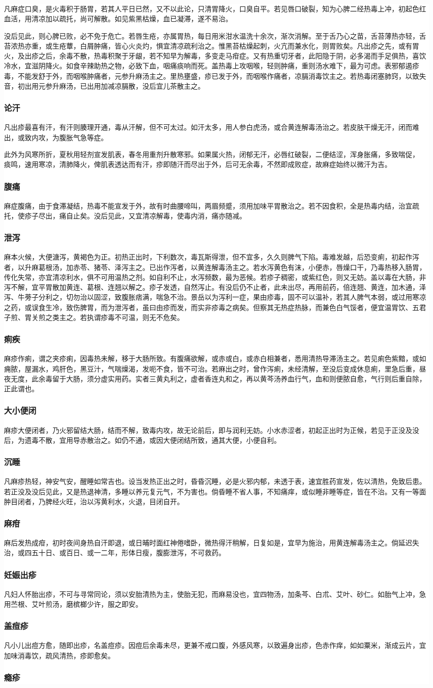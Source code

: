 凡麻症口臭，是火毒积于肠胃，若其人平日已然，又不以此论，只清胃降火，口臭自平。若见唇口破裂，知为心脾二经热毒上冲，初起色红血活，用清凉加以疏托，尚可解散。如见紫黑枯燥，血已凝滞，遂不易治。  

没后见此，则心脾已败，必不免于危亡。若唇生疮，亦属胃热，每日用米泔水温洗十余次，渐次消解。至于舌乃心之苗，舌苔薄热亦轻，舌苔浓热亦重，或生疮蕈，白屑肿痛，皆心火炎灼，惧宜清凉疏利治之。惟黑苔枯燥起刺，火亢而兼水化，则胃败矣。凡出疹之先，或有胃火，及出疹之后，余毒不散，热毒积聚于牙龈，若不知早为解毒，多变走马疳症。又有热重切牙者，此阳隐于阴，必多渴而手足俱热，喜饮冷水，宜滋阴降火。如食辛辣助热之物，必致下血，咽痛痰响而死。盖热毒上攻咽喉，轻则肿痛，重则汤水难下，最为可虑。表邪郁遏疹毒，不能发舒于外，而咽喉肿痛者，元参升麻汤主之。里热壅盛，疹已发于外，而咽喉作痛者，凉膈消毒饮主之。若热毒闭塞肺窍，以致失音，初出用元参升麻汤，已出用加减凉膈散，没后宜儿茶散主之。  

### 论汗  

凡出疹最喜有汗，有汗则腠理开通，毒从汗解，但不可太过。如汗太多，用人参白虎汤，或合黄连解毒汤治之。若皮肤干燥无汗，闭而难出，或致内攻，为腹胀气急等症。  

此外为风寒所折，夏秋用轻剂宣发肌表，春冬用重剂升散寒邪。如果属火热，闭郁无汗，必唇红破裂，二便结涩，浑身胀痛，多致喘促，　痰鸣，速用寒凉，清肺降火，俾肌表透达而有汗，疹即随汗而尽出于外，后可无余毒，不然即成败症，故麻症始终以微汗为吉。  

### 腹痛  

麻症腹痛，由于食滞凝结，热毒不能宣发于外，故有时曲腰啼叫，两眉频蹙，须用加味平胃散治之。若不因食积，全是热毒内结，治宜疏托，使疹子尽出，痛自止矣。没后见此，又宜清凉解毒，使毒内消，痛亦随减。  

### 泄泻  

麻本火候，大便溏泻，黄褐色为正。初热正出时，下利数次，毒瓦斯得泄，但不宜多，久久则脾气下陷。毒难发越，后恐变痢，初起作泻者，以升麻葛根汤，加赤苓、猪苓、泽泻主之。已出作泻者，以黄连解毒汤主之。若水泻黄色有沫，小便赤，唇燥口干，乃毒热移入肠胃，传化失常，亦宜清凉利水，俱不可用温热之剂。如自利不止，水泻频数，最为恶候。若疹子稠密，或紫红色，则又无妨。盖以毒在大肠，非泻不解，宜平胃散加黄连、葛根、连翘以解之。疹子发透，自然泻止。有没后仍不止者，此未出尽，再用前药，倍连翘、黄连，加木通，泽泻、牛蒡子分利之，切勿治以固涩，致腹胀痞满，喘急不治。景岳以为泻利一症，果由疹毒，固不可以温补，若其人脾气本弱，或过用寒凉之药，或误食生冷，致伤脾胃，而为泄泻者，虽曰由疹而发，而实非疹毒之病矣。但察其无热症热脉，而兼色白气馁者，便宜温胃饮、五君子煎、胃关煎之类主之。若执谓疹毒不可温，则无不危矣。  

### 痢疾  

麻疹作痢，谓之夹疹痢，因毒热未解，移于大肠所致。有腹痛欲解，或赤或白，或赤白相兼者，悉用清热导滞汤主之。若见痢色紫黯，或如痈脓，屋漏水，鸡肝色，黑豆汁，气喘燥渴，发呃不食，皆不可治。若麻出之时，曾作泻痢，未经清解，至没后变成休息痢，里急后重，昼夜无度，此余毒留于大肠，须分虚实用药。实者三黄丸利之，虚者香连丸和之，再以黄芩汤养血行气，血和则便脓自愈，气行则后重自除，正此谓也。  

### 大小便闭  

麻疹大便闭者，乃火邪留结大肠，结而不解，致毒内攻，故无论前后，即与润利无妨。小水赤涩者，初起正出时为正候，若见于正没及没后，为遗毒不散，宜用导赤散治之。如仍不通，或因大便闭结所致，通其大便，小便自利。  

### 沉睡  

凡麻疹热轻，神安气安，醒睡如常吉也。设当发热正出之时，昏昏沉睡，必是火邪内郁，未透于表，速宜胜药宣发，佐以清热，免致后患。若正没及没后见此，又是热退神清，多睡以养元复元气，不为害也。倘昏睡不省人事，不知痛痒，或似睡非睡等症，皆在不治。又有一等面肿目闭者，乃脾经火旺，治以泻黄利水，火退，目闭自开。  

### 麻疳  

麻后发热成疳，初时夜间身热自汗即退，或日晡时面红神倦嗜卧，微热得汗稍解，日复如是，宜早为施治，用黄连解毒汤主之。倘延迟失治，或四五十日、或百日、或一二年，形体日瘦，腹膨泄泻，不可救药。  

### 妊娠出疹  

凡妇人怀胎出疹，不可与寻常同论，须以安胎清热为主，使胎无犯，而麻易没也，宜四物汤，加条芩、白朮、艾叶、砂仁。如胎气上冲，急用苎根、艾叶煎汤，磨槟榔少许，服之即安。  

### 盖痘疹  

凡小儿出痘方愈，随即出疹，名盖痘疹。因痘后余毒未尽，更兼不戒口腹，外感风寒，以致遍身出疹，色赤作痒，如如粟米，渐成云片，宜加味消毒饮，疏风清热，疹即愈矣。  

### 瘾疹  
